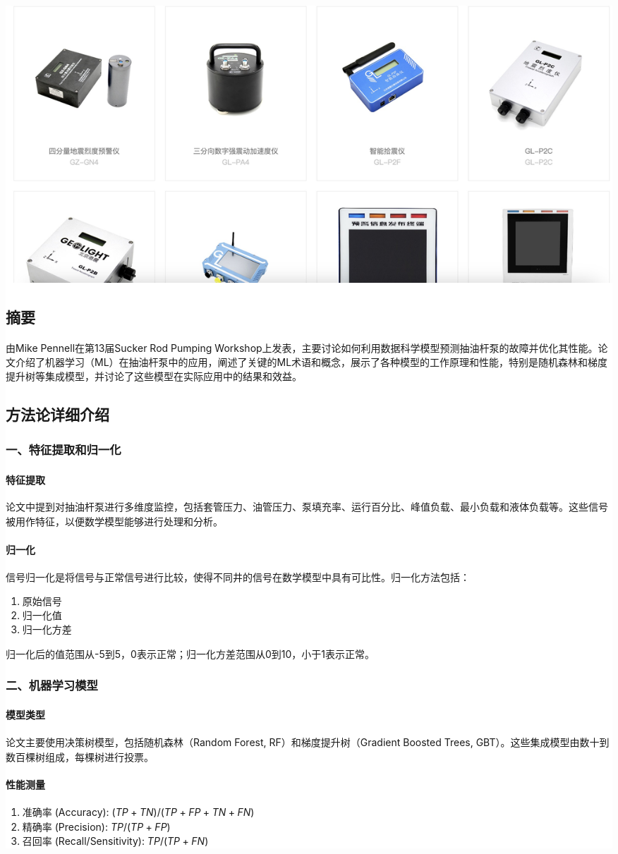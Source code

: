 ![Local image](src/content/yiqi1.jpg "yiqi1")
## 摘要
由Mike Pennell在第13届Sucker Rod Pumping Workshop上发表，主要讨论如何利用数据科学模型预测抽油杆泵的故障并优化其性能。论文介绍了机器学习（ML）在抽油杆泵中的应用，阐述了关键的ML术语和概念，展示了各种模型的工作原理和性能，特别是随机森林和梯度提升树等集成模型，并讨论了这些模型在实际应用中的结果和效益。

## 方法论详细介绍

### 一、特征提取和归一化

#### 特征提取
论文中提到对抽油杆泵进行多维度监控，包括套管压力、油管压力、泵填充率、运行百分比、峰值负载、最小负载和液体负载等。这些信号被用作特征，以便数学模型能够进行处理和分析。

#### 归一化
信号归一化是将信号与正常信号进行比较，使得不同井的信号在数学模型中具有可比性。归一化方法包括：
1. 原始信号
2. 归一化值
3. 归一化方差

归一化后的值范围从-5到5，0表示正常；归一化方差范围从0到10，小于1表示正常。

### 二、机器学习模型

#### 模型类型
论文主要使用决策树模型，包括随机森林（Random Forest, RF）和梯度提升树（Gradient Boosted Trees, GBT）。这些集成模型由数十到数百棵树组成，每棵树进行投票。

#### 性能测量
1. 准确率 (Accuracy): $(TP + TN) / (TP + FP + TN + FN)$
2. 精确率 (Precision): $TP / (TP + FP)$
3. 召回率 (Recall/Sensitivity): $TP / (TP + FN)$
